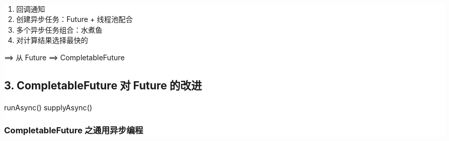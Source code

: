 1. 回调通知
2. 创建异步任务：Future + 线程池配合
3. 多个异步任务组合：水煮鱼
4. 对计算结果选择最快的

==> 从 Future ==> CompletableFuture


## 3. CompletableFuture 对 Future 的改进

runAsync()
supplyAsync()

### CompletableFuture 之通用异步编程


